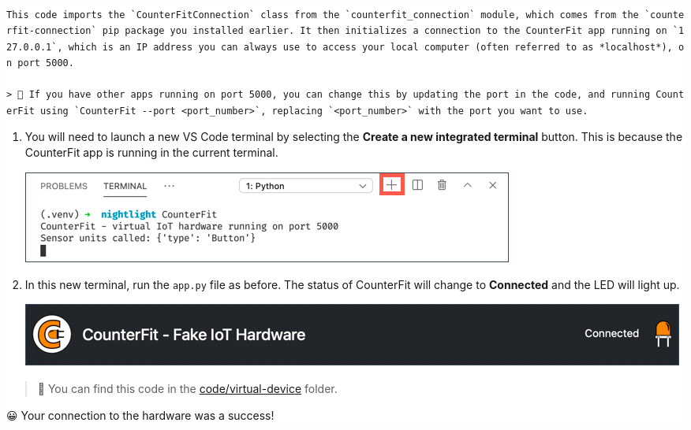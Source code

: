     This code imports the `CounterFitConnection` class from the `counterfit_connection` module, which comes from the `counterfit-connection` pip package you installed earlier. It then initializes a connection to the CounterFit app running on `127.0.0.1`, which is an IP address you can always use to access your local computer (often referred to as *localhost*), on port 5000.

    > 💁 If you have other apps running on port 5000, you can change this by updating the port in the code, and running CounterFit using `CounterFit --port <port_number>`, replacing `<port_number>` with the port you want to use.

1. You will need to launch a new VS Code terminal by selecting the **Create a new integrated terminal** button. This is because the CounterFit app is running in the current terminal.

    ![VS Code Create a new integrated terminal button](../../../images/vscode-new-terminal.png)

1. In this new terminal, run the `app.py` file as before. The status of CounterFit will change to **Connected** and the LED will light up.

    ![Counter Fit showing as connected](../../../images/counterfit-connected.png)

> 💁 You can find this code in the [code/virtual-device](code/virtual-device) folder.

😀 Your connection to the hardware was a success!
